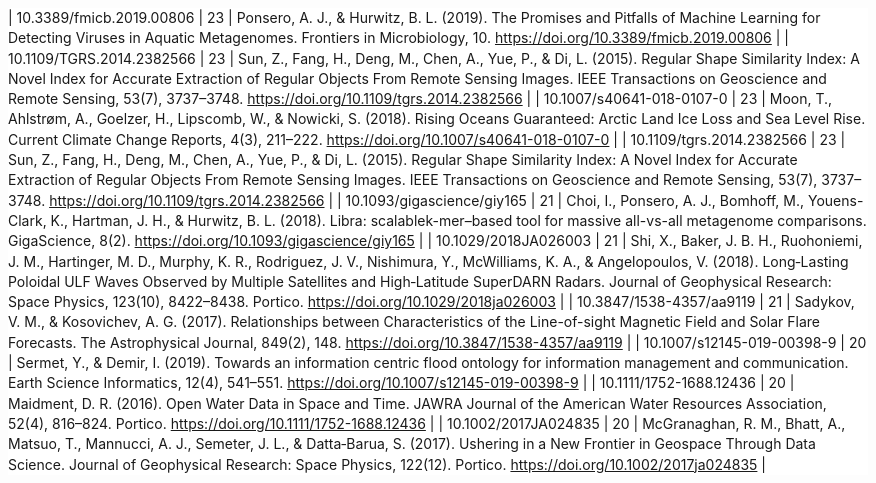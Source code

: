 | 10.3389/fmicb.2019.00806                 |      23 | Ponsero, A. J., & Hurwitz, B. L. (2019). The Promises and Pitfalls of Machine Learning for Detecting Viruses in Aquatic Metagenomes. Frontiers in Microbiology, 10. https://doi.org/10.3389/fmicb.2019.00806                                                                                                                                                                                                                                                                                                                   |
| 10.1109/TGRS.2014.2382566                |      23 | Sun, Z., Fang, H., Deng, M., Chen, A., Yue, P., & Di, L. (2015). Regular Shape Similarity Index: A Novel Index for Accurate Extraction of Regular Objects From Remote Sensing Images. IEEE Transactions on Geoscience and Remote Sensing, 53(7), 3737–3748. https://doi.org/10.1109/tgrs.2014.2382566                                                                                                                                                                                                                          |
| 10.1007/s40641-018-0107-0                |      23 | Moon, T., Ahlstrøm, A., Goelzer, H., Lipscomb, W., & Nowicki, S. (2018). Rising Oceans Guaranteed: Arctic Land Ice Loss and Sea Level Rise. Current Climate Change Reports, 4(3), 211–222. https://doi.org/10.1007/s40641-018-0107-0                                                                                                                                                                                                                                                                                           |
| 10.1109/tgrs.2014.2382566                |      23 | Sun, Z., Fang, H., Deng, M., Chen, A., Yue, P., & Di, L. (2015). Regular Shape Similarity Index: A Novel Index for Accurate Extraction of Regular Objects From Remote Sensing Images. IEEE Transactions on Geoscience and Remote Sensing, 53(7), 3737–3748. https://doi.org/10.1109/tgrs.2014.2382566                                                                                                                                                                                                                          |
| 10.1093/gigascience/giy165               |      21 | Choi, I., Ponsero, A. J., Bomhoff, M., Youens-Clark, K., Hartman, J. H., & Hurwitz, B. L. (2018). Libra: scalablek-mer–based tool for massive all-vs-all metagenome comparisons. GigaScience, 8(2). https://doi.org/10.1093/gigascience/giy165                                                                                                                                                                                                                                                                                 |
| 10.1029/2018JA026003                     |      21 | Shi, X., Baker, J. B. H., Ruohoniemi, J. M., Hartinger, M. D., Murphy, K. R., Rodriguez, J. V., Nishimura, Y., McWilliams, K. A., & Angelopoulos, V. (2018). Long‐Lasting Poloidal ULF Waves Observed by Multiple Satellites and High‐Latitude SuperDARN Radars. Journal of Geophysical Research: Space Physics, 123(10), 8422–8438. Portico. https://doi.org/10.1029/2018ja026003                                                                                                                                             |
| 10.3847/1538-4357/aa9119                 |      21 | Sadykov, V. M., & Kosovichev, A. G. (2017). Relationships between Characteristics of the Line-of-sight Magnetic Field and Solar Flare Forecasts. The Astrophysical Journal, 849(2), 148. https://doi.org/10.3847/1538-4357/aa9119                                                                                                                                                                                                                                                                                              |
| 10.1007/s12145-019-00398-9               |      20 | Sermet, Y., & Demir, I. (2019). Towards an information centric flood ontology for information management and communication. Earth Science Informatics, 12(4), 541–551. https://doi.org/10.1007/s12145-019-00398-9                                                                                                                                                                                                                                                                                                              |
| 10.1111/1752-1688.12436                  |      20 | Maidment, D. R. (2016). Open Water Data in Space and Time. JAWRA Journal of the American Water Resources Association, 52(4), 816–824. Portico. https://doi.org/10.1111/1752-1688.12436                                                                                                                                                                                                                                                                                                                                         |
| 10.1002/2017JA024835                     |      20 | McGranaghan, R. M., Bhatt, A., Matsuo, T., Mannucci, A. J., Semeter, J. L., & Datta‐Barua, S. (2017). Ushering in a New Frontier in Geospace Through Data Science. Journal of Geophysical Research: Space Physics, 122(12). Portico. https://doi.org/10.1002/2017ja024835                                                                                                                                                                                                                                                      |